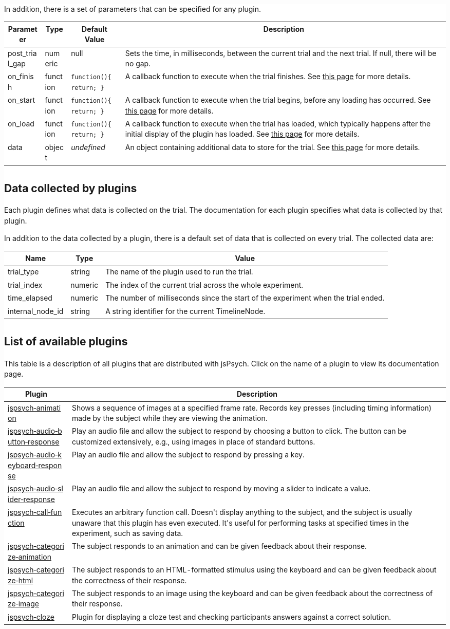 In addition, there is a set of parameters that can be specified for any plugin.

Parameter | Type | Default Value | Description
----------|------|---------------|------------
post_trial_gap | numeric | null | Sets the time, in milliseconds, between the current trial and the next trial. If null, there will be no gap.
on_finish | function | `function(){ return; }` | A callback function to execute when the trial finishes. See [this page](../overview/callbacks.md) for more details.
on_start | function | `function(){ return; }` | A callback function to execute when the trial begins, before any loading has occurred. See [this page](../overview/callbacks.md) for more details.
on_load | function | `function(){ return; }` | A callback function to execute when the trial has loaded, which typically happens after the initial display of the plugin has loaded. See [this page](../overview/callbacks.md) for more details.
data | object | *undefined* | An object containing additional data to store for the trial. See [this page](../overview/data.md) for more details.

## Data collected by plugins

Each plugin defines what data is collected on the trial. The documentation for each plugin specifies what data is collected by that plugin.

In addition to the data collected by a plugin, there is a default set of data that is collected on every trial. The collected data are:

Name | Type | Value
-----|------|------
trial_type | string | The name of the plugin used to run the trial.
trial_index | numeric | The index of the current trial across the whole experiment.
time_elapsed | numeric | The number of milliseconds since the start of the experiment when the trial ended.
internal_node_id | string | A string identifier for the current TimelineNode.

## List of available plugins

This table is a description of all plugins that are distributed with jsPsych. Click on the name of a plugin to view its documentation page.

Plugin | Description
------ | -----------
[jspsych&#8209;animation](jspsych-animation) | Shows a sequence of images at a specified frame rate. Records key presses (including timing information) made by the subject while they are viewing the animation.
[jspsych&#8209;audio&#8209;button&#8209;response](jspsych-audio-button-response) | Play an audio file and allow the subject to respond by choosing a button to click. The button can be customized extensively, e.g., using images in place of standard buttons.
[jspsych&#8209;audio&#8209;keyboard&#8209;response](jspsych-audio-keyboard-response) | Play an audio file and allow the subject to respond by pressing a key.
[jspsych&#8209;audio&#8209;slider&#8209;response](jspsych-audio-slider-response) | Play an audio file and allow the subject to respond by moving a slider to indicate a value.
[jspsych&#8209;call&#8209;function](jspsych-call-function) | Executes an arbitrary function call. Doesn't display anything to the subject, and the subject is usually unaware that this plugin has even executed. It's useful for performing tasks at specified times in the experiment, such as saving data.
[jspsych&#8209;categorize&#8209;animation](jspsych-categorize-animation) | The subject responds to an animation and can be given feedback about their response.
[jspsych&#8209;categorize&#8209;html](jspsych-categorize-html) | The subject responds to an HTML-formatted stimulus using the keyboard and can be given feedback about the correctness of their response.
[jspsych&#8209;categorize&#8209;image](jspsych-categorize-image) | The subject responds to an image using the keyboard and can be given feedback about the correctness of their response.
[jspsych&#8209;cloze](jspsych-cloze) | Plugin for displaying a cloze test and checking participants answers against a correct solution.